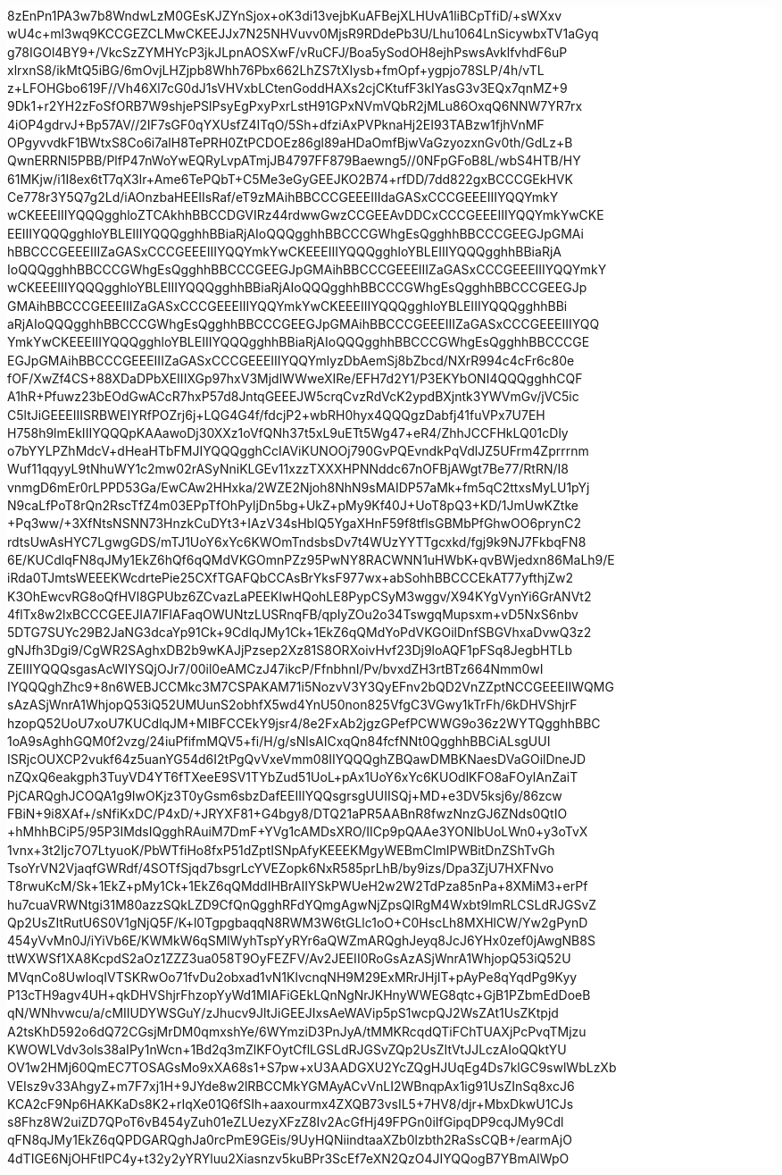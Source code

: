 8zEnPn1PA3w7b8WndwLzM0GEsKJZYnSjox+oK3di13vejbKuAFBejXLHUvA1liBCpTfiD/+sWXxv
wU4c+ml3wq9KCCGEZCLMwCKEEJJx7N25NHVuvv0MjsR9RDdePb3U/Lhu1064LnSicywbxTV1aGyq
g78IGOl4BY9+/VkcSzZYMHYcP3jkJLpnAOSXwF/vRuCFJ/Boa5ySodOH8ejhPswsAvklfvhdF6uP
xlrxnS8/ikMtQ5iBG/6mOvjLHZjpb8Whh76Pbx662LhZS7tXIysb+fmOpf+ygpjo78SLP/4h/vTL
z+LFOHGbo619F//Vh46Xl7cG0dJ1sVHVxbLCtenGoddHAXs2cjCKtufF3kIYasG3v3EQx7qnMZ+9
9Dk1+r2YH2zFoSfORB7W9shjePSlPsyEgPxyPxrLstH91GPxNVmVQbR2jMLu86OxqQ6NNW7YR7rx
4iOP4gdrvJ+Bp57AV//2IF7sGF0qYXUsfZ4ITqO/5Sh+dfziAxPVPknaHj2EI93TABzw1fjhVnMF
OPgyvvdkF1BWtxS8Co6i7alH8TePRH0ZtPCDOEz86gl89aHDaOmfBjwVaGzyozxnGv0th/GdLz+B
QwnERRNl5PBB/PlfP47nWoYwEQRyLvpATmjJB4797FF879Baewng5//0NFpGFoB8L/wbS4HTB/HY
61MKjw/i1I8ex6tT7qX3lr+Ame6TePQbT+C5Me3eGyGEEJKO2B74+rfDD/7dd822gxBCCCGEkHVK
Ce778r3Y5Q7g2Ld/iAOnzbaHEEIIsRaf/eT9zMAihBBCCCGEEEIIIdaGASxCCCGEEEIIIYQQYmkY
wCKEEEIIIYQQQgghloZTCAkhhBBCCDGVIRz44rdwwGwzCCGEEAvDDCxCCCGEEEIIIYQQYmkYwCKE
EEIIIYQQQgghloYBLEIIIYQQQgghhBBiaRjAIoQQQgghhBBCCCGWhgEsQgghhBBCCCGEEGJpGMAi
hBBCCCGEEEIIIZaGASxCCCGEEEIIIYQQYmkYwCKEEEIIIYQQQgghloYBLEIIIYQQQgghhBBiaRjA
IoQQQgghhBBCCCGWhgEsQgghhBBCCCGEEGJpGMAihBBCCCGEEEIIIZaGASxCCCGEEEIIIYQQYmkY
wCKEEEIIIYQQQgghloYBLEIIIYQQQgghhBBiaRjAIoQQQgghhBBCCCGWhgEsQgghhBBCCCGEEGJp
GMAihBBCCCGEEEIIIZaGASxCCCGEEEIIIYQQYmkYwCKEEEIIIYQQQgghloYBLEIIIYQQQgghhBBi
aRjAIoQQQgghhBBCCCGWhgEsQgghhBBCCCGEEGJpGMAihBBCCCGEEEIIIZaGASxCCCGEEEIIIYQQ
YmkYwCKEEEIIIYQQQgghloYBLEIIIYQQQgghhBBiaRjAIoQQQgghhBBCCCGWhgEsQgghhBBCCCGE
EGJpGMAihBBCCCGEEEIIIZaGASxCCCGEEEIIIYQQYmlyzDbAemSj8bZbcd/NXrR994c4cFr6c80e
fOF/XwZf4CS+88XDaDPbXEIIIXGp97hxV3MjdlWWweXIRe/EFH7d2Y1/P3EKYbONI4QQQgghhCQF
A1hR+Pfuwz23bEOdGwACcR7hxP57d8JntqGEEEJW5crqCvzRdVcK2ypdBXjntk3YWVmGv/jVC5ic
C5ltJiGEEEIIISRBWEIYRfPOZrj6j+LQG4G4f/fdcjP2+wbRH0hyx4QQQgzDabfj41fuVPx7U7EH
H758h9lmEkIIIYQQQpKAAawoDj30XXz1oVfQNh37t5xL9uETt5Wg47+eR4/ZhhJCCFHkLQ01cDly
o7bYYLPZhMdcV+dHeaHTbFMJIYQQQgghCcIAViKUNOOj790GvPQEvndkPqVdlJZ5UFrm4Zprrrnm
Wuf11qqyyL9tNhuWY1c2mw02rASyNniKLGEv11xzzTXXXHPNNddc67nOFBjAWgt7Be77/RtRN/I8
vnmgD6mEr0rLPPD53Ga/EwCAw2HHxka/2WZE2Njoh8NhN9sMAIDP57aMk+fm5qC2ttxsMyLU1pYj
N9caLfPoT8rQn2RscTfZ4m03EPpTfOhPyljDn5bg+UkZ+pMy9Kf40J+UoT8pQ3+KD/1JmUwKZtke
+Pq3ww/+3XfNtsNSNN73HnzkCuDYt3+IAzV34sHblQ5YgaXHnF59f8tflsGBMbPfGhwOO6prynC2
rdtsUwAsHYC7LgwgGDS/mTJ1UoY6xYc6KWOmTndsbsDv7t4WUzYYTTgcxkd/fgj9k9NJ7FkbqFN8
6E/KUCdlqFN8qJMy1EkZ6hQf6qQMdVKGOmnPZz95PwNY8RACWNN1uHWbK+qvBWjedxn86MaLh9/E
iRda0TJmtsWEEEKWcdrtePie25CXfTGAFQbCCAsBrYksF977wx+abSohhBBCCCEkAT77yfthjZw2
K3OhEwcvRG8oQfHVl8GPUbz6ZCvazLaPEEKIwHQohLE8PypCSyM3wggv/X94KYgVynYi6GrANVt2
4flTx8w2lxBCCCGEEJIA7IFlAFaqOWUNtzLUSRnqFB/qpIyZOu2o34TswgqMupsxm+vD5NxS6nbv
5DTG7SUYc29B2JaNG3dcaYp91Ck+9CdlqJMy1Ck+1EkZ6qQMdYoPdVKGOilDnfSBGVhxaDvwQ3z2
gNJfh3Dgi9/CgWR2SAghxDB2b9wKAJjPzsep2Xz81S8ORXoivHvf23Dj9loAQF1pFSq8JegbHTLb
ZEIIIYQQQsgasAcWIYSQjOJr7/00il0eAMCzJ47ikcP/FfnbhnI/Pv/bvxdZH3rtBTz664Nmm0wI
IYQQQghZhc9+8n6WEBJCCMkc3M7CSPAKAM71i5NozvV3Y3QyEFnv2bQD2VnZZptNCCGEEEIIWQMG
sAzASjWnrA1WhjopQ53iQ52UMUunS2obhfX5wd4YnU50non825VfgC3VGwy1kTrFh/6kDHVShjrF
hzopQ52UoU7xoU7KUCdlqJM+MIBFCCEkY9jsr4/8e2FxAb2jgzGPefPCWWG9o36z2WYTQgghhBBC
1oA9sAghhGQM0f2vzg/24iuPfifmMQV5+fi/H/g/sNlsAICxqQn84fcfNNt0QgghhBBCiALsgUUI
ISRjcOUXCP2vukf64z5uanYG54d6I2tPgQvVxeVmm08IIYQQQghZBQawDMBKNaesDVaGOilDneJD
nZQxQ6eakgph3TuyVD4YT6fTXeeE9SV1TYbZud51UoL+pAx1UoY6xYc6KUOdlKFO8aFOylAnZaiT
PjCARQghJCOQA1g9IwOKjz3T0yGsm6sbzDafEEIIIYQQsgrsgUUIISQj+MD+e3DV5ksj6y/86zcw
FBiN+9i8XAf+/sNfiKxDC/P4xD/+JRYXF81+G4bgy8/DTQ21aPR5AABnR8fwzNnzGJ6ZNds0QtIO
+hMhhBCiP5/95P3IMdsIQgghRAuiM7DmF+YVg1cAMDsXRO/IICp9pQAAe3YONlbUoLWn0+y3oTvX
1vnx+3t2Ijc7O7LtyuoK/PbWTfiHo8fxP51dZptISNpAfyKEEEKMgyWEBmClmlPWBitDnZShTvGh
TsoYrVN2VjaqfGWRdf/4SOTfSjqd7bsgrLcYVEZopk6NxR585prLhB/by9izs/Dpa3ZjU7HXFNvo
T8rwuKcM/Sk+1EkZ+pMy1Ck+1EkZ6qQMddIHBrAIIYSkPWUeH2w2W2TdPza85nPa+8XMiM3+erPf
hu7cuaVRWNtgi31M80azzSQkLZD9CfQnQgghRFdYQmgAgwNjZpsQIRgM4Wxbt9lmRLCSLdRJGSvZ
Qp2UsZItRutU6S0V1gNjQ5F/K+l0TgpgbaqqN8RWM3W6tGLlc1oO+C0HscLh8MXHlCW/Yw2gPynD
454yVvMn0J/iYiVb6E/KWMkW6qSMlWyhTspYyRYr6aQWZmARQghJeyq8JcJ6YHx0zef0jAwgNB8S
ttWXWSf1XA8KcpdS2aOz1ZZZ3ua058T9OyFEZFV/Av2JEEII0RoGsAzASjWnrA1WhjopQ53iQ52U
MVqnCo8UwIoqIVTSKRwOo71fvDu2obxad1vN1KlvcnqNH9M29ExMRrJHjIT+pAyPe8qYqdPg9Kyy
P13cTH9agv4UH+qkDHVShjrFhzopYyWd1MIAFiGEkLQnNgNrJKHnyWWEG8qtc+GjB1PZbmEdDoeB
qN/WNhvwcu/a/cMIIUDYWSGuY/zJhucv9JltJiGEEJIxsAeWAVip5pS1wcpQJ2WsZAt1UsZKtpjd
A2tsKhD592o6dQ72CGsjMrDM0qmxshYe/6WYmziD3PnJyA/tMMKRcqdQTiFChTUAXjPcPvqTMjzu
KWOWLVdv3ols38aIPy1nWcn+1Bd2q3mZlKFOytCflLGSLdRJGSvZQp2UsZItVtJJLczAIoQQktYU
OV1w2HMj60QmEC7TOSAGsMo9xXA68s1+S7pw+xU3AADGXU2YcZQgHJUqEg4Ds7klGC9swlWbLzXb
VEIsz9v33AhgyZ+m7F7xj1H+9JYde8w2lRBCCMkYGMAyACvVnLI2WBnqpAx1ig91UsZInSq8xcJ6
KCA2cF9Np6HAKKaDs8K2+rIqXe01Q6fSIh+aaxourmx4ZXQB73vsIL5+7HV8/djr+MbxDkwU1CJs
s8Fhz8W2uiZD7QPoT6vB454yZuh01eZLUezyXFzZ8Iv2AcGfHj49FPGn0iIfGipqDP9cqJMy9Cdl
qFN8qJMy1EkZ6qQPDGARQghJa0rcPmE9GEis/9UyHQNiindtaaXZb0lzbth2RaSsCQB+/earmAjO
4dTIGE6NjOHFtlPC4y+t32y2yYRYluu2Xiasnzv5kuBPr3ScEf7eXN2QzO4JIYQQogB7YBmAlWpO